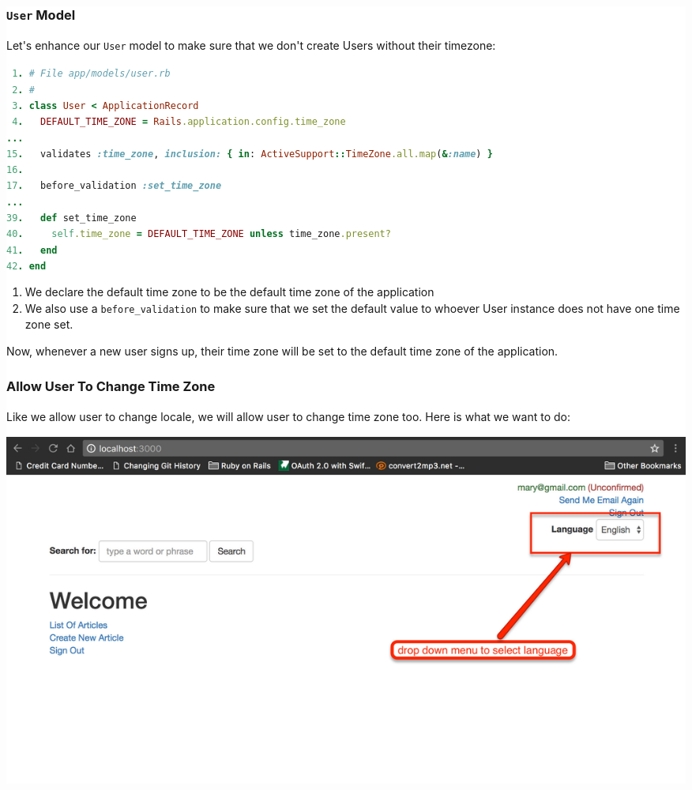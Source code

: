 ### `User` Model

Let's enhance our `User` model to make sure that we don't create Users without their timezone:

``` ruby
 1. # File app/models/user.rb
 2. #
 3. class User < ApplicationRecord
 4.   DEFAULT_TIME_ZONE = Rails.application.config.time_zone
...
15.   validates :time_zone, inclusion: { in: ActiveSupport::TimeZone.all.map(&:name) }
16. 
17.   before_validation :set_time_zone
... 
39.   def set_time_zone
40.     self.time_zone = DEFAULT_TIME_ZONE unless time_zone.present?
41.   end
42. end
```

1. We declare the default time zone to be the default time zone of the application
1. We also use a `before_validation` to make sure that we set the default value to whoever User instance does not have one time zone set.
 
Now, whenever a new user signs up, their time zone will be set to the default time zone of the application.

### Allow User To Change Time Zone

Like we allow user to change locale, we will allow user to change time zone too. Here is what we want to do:

![./images/Dropdown To Allow Users To Select Their Time Zone](./images/drop-down-menu-to-select-language.jpg)
